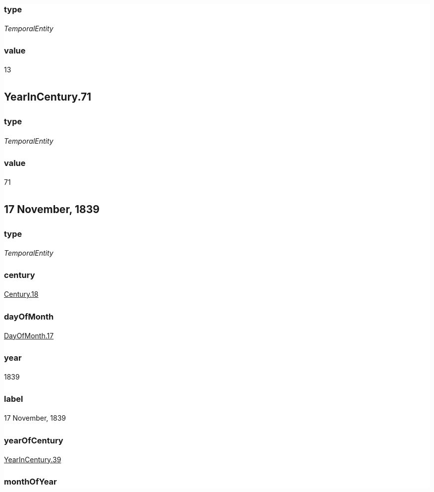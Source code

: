 ### type


*TemporalEntity*

### value


13

## YearInCentury.71

### type


*TemporalEntity*

### value


71

## 17 November, 1839

### type


*TemporalEntity*

### century


[Century.18](#Century.18)

### dayOfMonth


[DayOfMonth.17](#DayOfMonth.17)

### year


1839

### label


17 November, 1839

### yearOfCentury


[YearInCentury.39](#YearInCentury.39)

### monthOfYear
